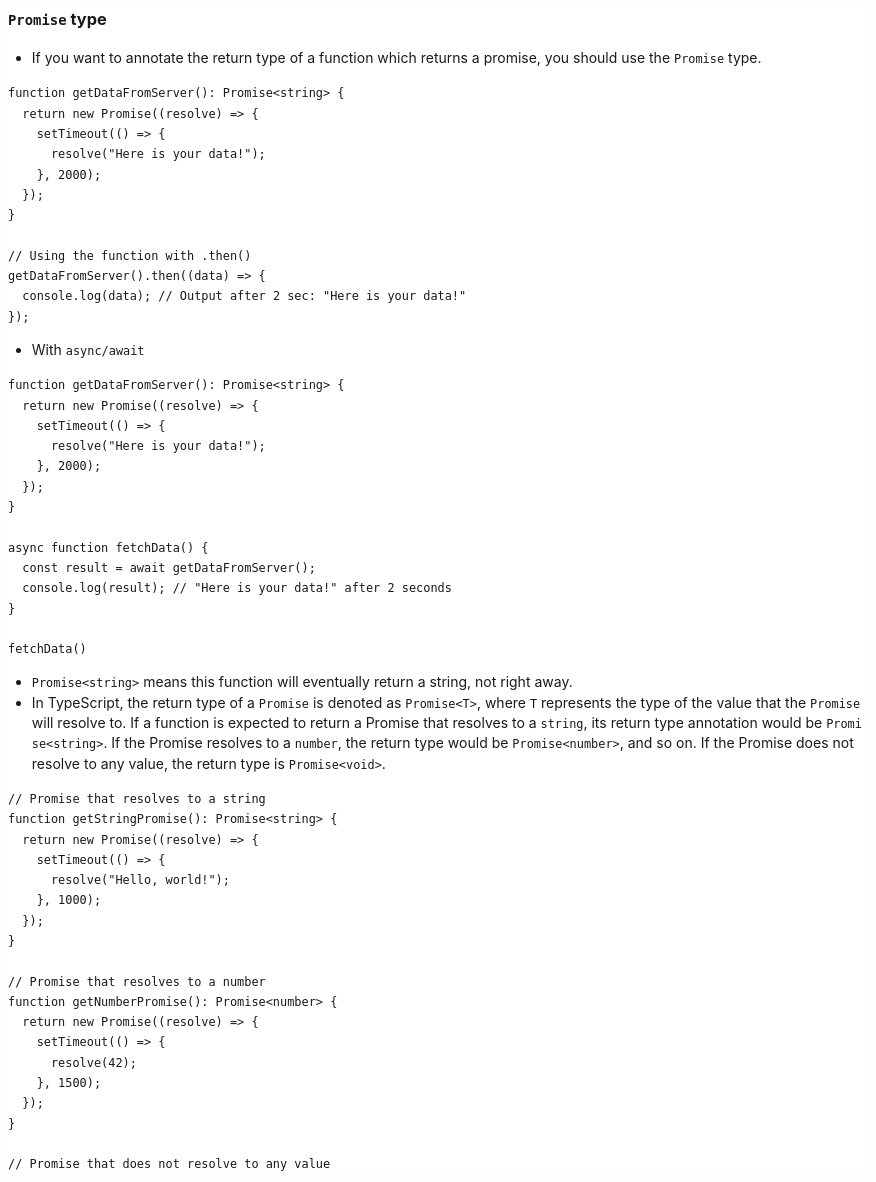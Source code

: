 
### `Promise` type

- If you want to annotate the return type of a function which returns a promise, you should use the `Promise` type.

```
function getDataFromServer(): Promise<string> {
  return new Promise((resolve) => {
    setTimeout(() => {
      resolve("Here is your data!");
    }, 2000);
  });
}

// Using the function with .then()
getDataFromServer().then((data) => {
  console.log(data); // Output after 2 sec: "Here is your data!"
});
```

- With `async/await`

```
function getDataFromServer(): Promise<string> {
  return new Promise((resolve) => {
    setTimeout(() => {
      resolve("Here is your data!");
    }, 2000);
  });
}

async function fetchData() {
  const result = await getDataFromServer();
  console.log(result); // "Here is your data!" after 2 seconds
}

fetchData()
```

- `Promise<string>` means this function will eventually return a string, not right away.
- In TypeScript, the return type of a `Promise` is denoted as `Promise<T>`, where `T` represents the type of the value that the `Promise` will resolve to. If a function is expected to return a Promise that resolves to a `string`, its return type annotation would be `Promise<string>`. If the Promise resolves to a `number`, the return type would be `Promise<number>`, and so on. If the Promise does not resolve to any value, the return type is `Promise<void>`.

```
// Promise that resolves to a string
function getStringPromise(): Promise<string> {
  return new Promise((resolve) => {
    setTimeout(() => {
      resolve("Hello, world!");
    }, 1000);
  });
}

// Promise that resolves to a number
function getNumberPromise(): Promise<number> {
  return new Promise((resolve) => {
    setTimeout(() => {
      resolve(42);
    }, 1500);
  });
}

// Promise that does not resolve to any value
```
